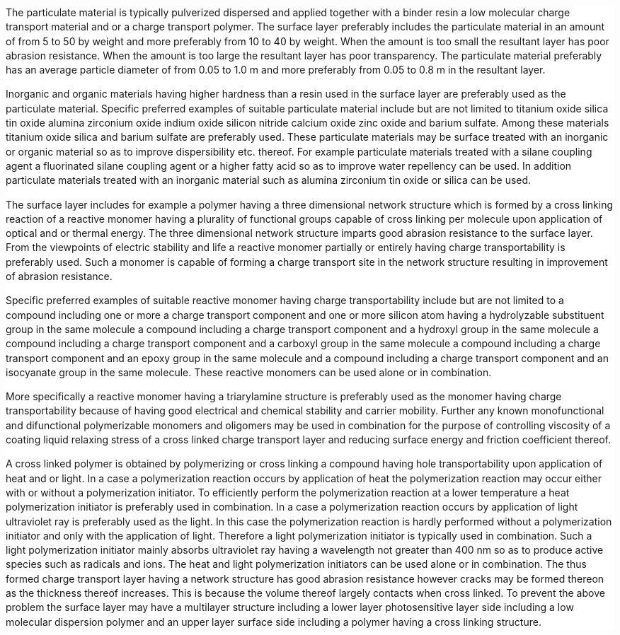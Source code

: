 The particulate material is typically pulverized dispersed and applied together with a binder resin a low molecular charge transport material and or a charge transport polymer. The surface layer preferably includes the particulate material in an amount of from 5 to 50 by weight and more preferably from 10 to 40 by weight. When the amount is too small the resultant layer has poor abrasion resistance. When the amount is too large the resultant layer has poor transparency. The particulate material preferably has an average particle diameter of from 0.05 to 1.0 m and more preferably from 0.05 to 0.8 m in the resultant layer.

Inorganic and organic materials having higher hardness than a resin used in the surface layer are preferably used as the particulate material. Specific preferred examples of suitable particulate material include but are not limited to titanium oxide silica tin oxide alumina zirconium oxide indium oxide silicon nitride calcium oxide zinc oxide and barium sulfate. Among these materials titanium oxide silica and barium sulfate are preferably used. These particulate materials may be surface treated with an inorganic or organic material so as to improve dispersibility etc. thereof. For example particulate materials treated with a silane coupling agent a fluorinated silane coupling agent or a higher fatty acid so as to improve water repellency can be used. In addition particulate materials treated with an inorganic material such as alumina zirconium tin oxide or silica can be used.

The surface layer includes for example a polymer having a three dimensional network structure which is formed by a cross linking reaction of a reactive monomer having a plurality of functional groups capable of cross linking per molecule upon application of optical and or thermal energy. The three dimensional network structure imparts good abrasion resistance to the surface layer. From the viewpoints of electric stability and life a reactive monomer partially or entirely having charge transportability is preferably used. Such a monomer is capable of forming a charge transport site in the network structure resulting in improvement of abrasion resistance.

Specific preferred examples of suitable reactive monomer having charge transportability include but are not limited to a compound including one or more a charge transport component and one or more silicon atom having a hydrolyzable substituent group in the same molecule a compound including a charge transport component and a hydroxyl group in the same molecule a compound including a charge transport component and a carboxyl group in the same molecule a compound including a charge transport component and an epoxy group in the same molecule and a compound including a charge transport component and an isocyanate group in the same molecule. These reactive monomers can be used alone or in combination.

More specifically a reactive monomer having a triarylamine structure is preferably used as the monomer having charge transportability because of having good electrical and chemical stability and carrier mobility. Further any known monofunctional and difunctional polymerizable monomers and oligomers may be used in combination for the purpose of controlling viscosity of a coating liquid relaxing stress of a cross linked charge transport layer and reducing surface energy and friction coefficient thereof.

A cross linked polymer is obtained by polymerizing or cross linking a compound having hole transportability upon application of heat and or light. In a case a polymerization reaction occurs by application of heat the polymerization reaction may occur either with or without a polymerization initiator. To efficiently perform the polymerization reaction at a lower temperature a heat polymerization initiator is preferably used in combination. In a case a polymerization reaction occurs by application of light ultraviolet ray is preferably used as the light. In this case the polymerization reaction is hardly performed without a polymerization initiator and only with the application of light. Therefore a light polymerization initiator is typically used in combination. Such a light polymerization initiator mainly absorbs ultraviolet ray having a wavelength not greater than 400 nm so as to produce active species such as radicals and ions. The heat and light polymerization initiators can be used alone or in combination. The thus formed charge transport layer having a network structure has good abrasion resistance however cracks may be formed thereon as the thickness thereof increases. This is because the volume thereof largely contacts when cross linked. To prevent the above problem the surface layer may have a multilayer structure including a lower layer photosensitive layer side including a low molecular dispersion polymer and an upper layer surface side including a polymer having a cross linking structure.
